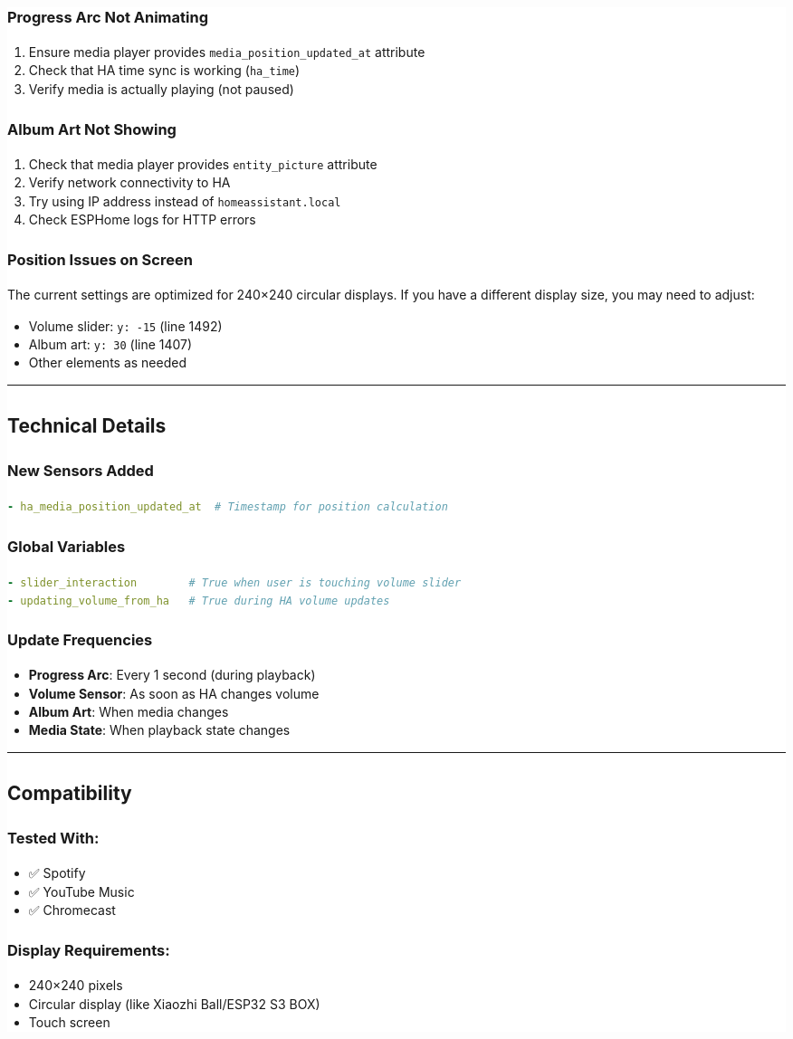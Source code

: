 ### Progress Arc Not Animating
1. Ensure media player provides `media_position_updated_at` attribute
2. Check that HA time sync is working (`ha_time`)
3. Verify media is actually playing (not paused)

### Album Art Not Showing
1. Check that media player provides `entity_picture` attribute
2. Verify network connectivity to HA
3. Try using IP address instead of `homeassistant.local`
4. Check ESPHome logs for HTTP errors

### Position Issues on Screen
The current settings are optimized for 240×240 circular displays.
If you have a different display size, you may need to adjust:
- Volume slider: `y: -15` (line 1492)
- Album art: `y: 30` (line 1407)
- Other elements as needed

---

## Technical Details

### New Sensors Added
```yaml
- ha_media_position_updated_at  # Timestamp for position calculation
```

### Global Variables
```yaml
- slider_interaction        # True when user is touching volume slider
- updating_volume_from_ha   # True during HA volume updates
```

### Update Frequencies
- **Progress Arc**: Every 1 second (during playback)
- **Volume Sensor**: As soon as HA changes volume
- **Album Art**: When media changes
- **Media State**: When playback state changes

---

## Compatibility

### Tested With:
- ✅ Spotify
- ✅ YouTube Music  
- ✅ Chromecast

### Display Requirements:
- 240×240 pixels
- Circular display (like Xiaozhi Ball/ESP32 S3 BOX)
- Touch screen
